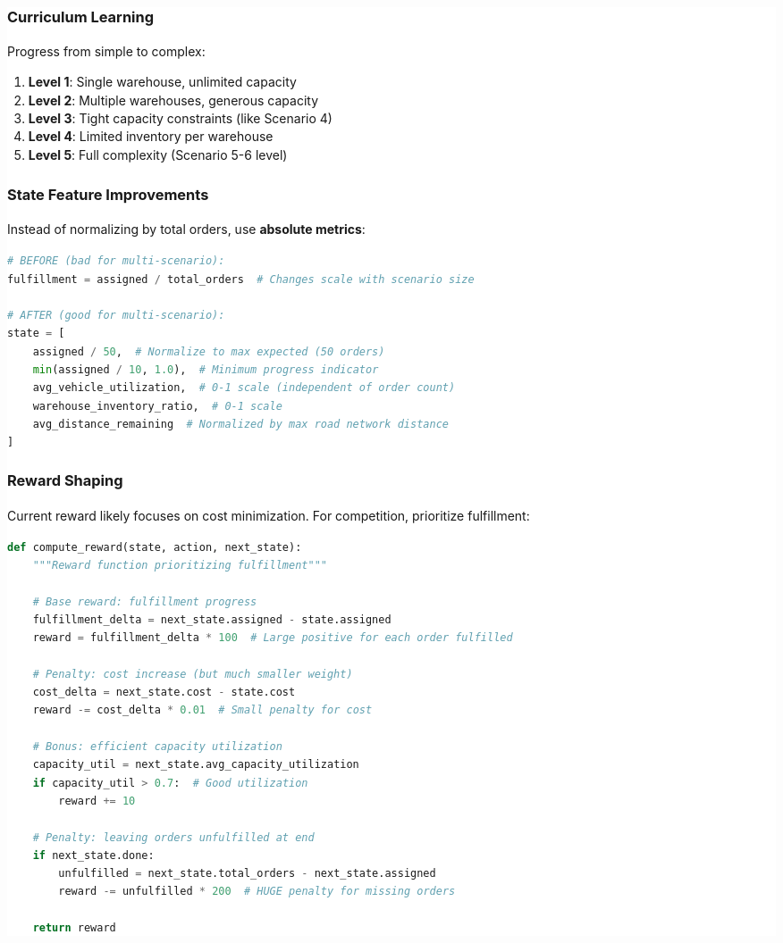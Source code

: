 ### Curriculum Learning
Progress from simple to complex:

1. **Level 1**: Single warehouse, unlimited capacity
2. **Level 2**: Multiple warehouses, generous capacity
3. **Level 3**: Tight capacity constraints (like Scenario 4)
4. **Level 4**: Limited inventory per warehouse
5. **Level 5**: Full complexity (Scenario 5-6 level)

### State Feature Improvements

Instead of normalizing by total orders, use **absolute metrics**:

```python
# BEFORE (bad for multi-scenario):
fulfillment = assigned / total_orders  # Changes scale with scenario size

# AFTER (good for multi-scenario):
state = [
    assigned / 50,  # Normalize to max expected (50 orders)
    min(assigned / 10, 1.0),  # Minimum progress indicator
    avg_vehicle_utilization,  # 0-1 scale (independent of order count)
    warehouse_inventory_ratio,  # 0-1 scale
    avg_distance_remaining  # Normalized by max road network distance
]
```

### Reward Shaping

Current reward likely focuses on cost minimization. For competition, prioritize fulfillment:

```python
def compute_reward(state, action, next_state):
    """Reward function prioritizing fulfillment"""
    
    # Base reward: fulfillment progress
    fulfillment_delta = next_state.assigned - state.assigned
    reward = fulfillment_delta * 100  # Large positive for each order fulfilled
    
    # Penalty: cost increase (but much smaller weight)
    cost_delta = next_state.cost - state.cost
    reward -= cost_delta * 0.01  # Small penalty for cost
    
    # Bonus: efficient capacity utilization
    capacity_util = next_state.avg_capacity_utilization
    if capacity_util > 0.7:  # Good utilization
        reward += 10
    
    # Penalty: leaving orders unfulfilled at end
    if next_state.done:
        unfulfilled = next_state.total_orders - next_state.assigned
        reward -= unfulfilled * 200  # HUGE penalty for missing orders
    
    return reward
```
